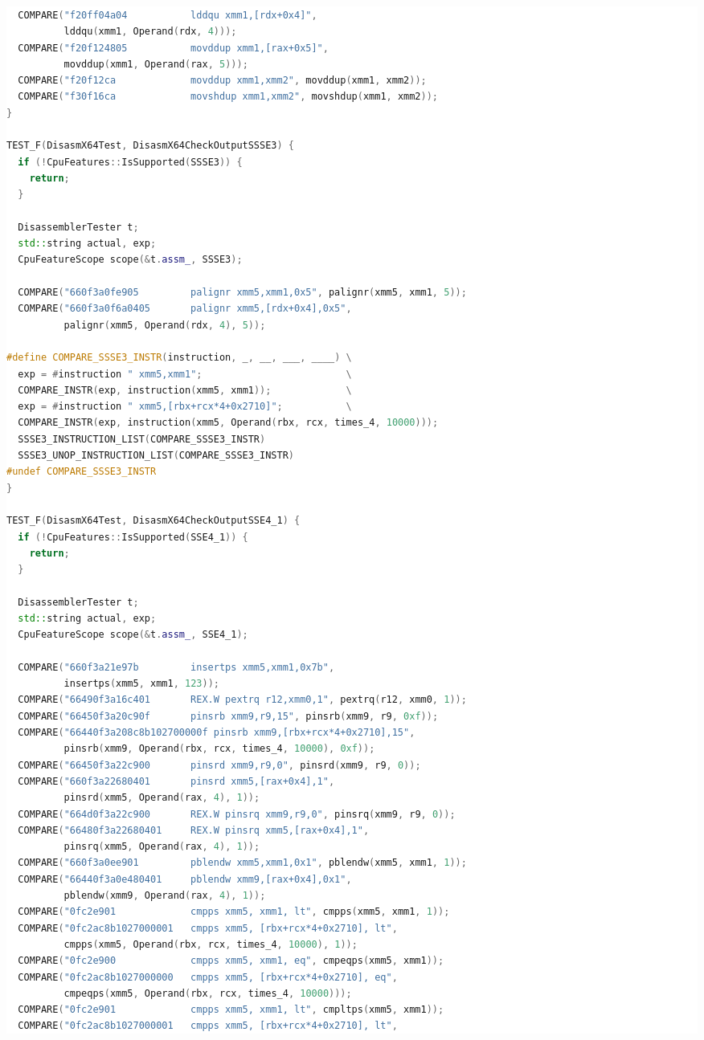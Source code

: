 ```cpp
  COMPARE("f20ff04a04           lddqu xmm1,[rdx+0x4]",
          lddqu(xmm1, Operand(rdx, 4)));
  COMPARE("f20f124805           movddup xmm1,[rax+0x5]",
          movddup(xmm1, Operand(rax, 5)));
  COMPARE("f20f12ca             movddup xmm1,xmm2", movddup(xmm1, xmm2));
  COMPARE("f30f16ca             movshdup xmm1,xmm2", movshdup(xmm1, xmm2));
}

TEST_F(DisasmX64Test, DisasmX64CheckOutputSSSE3) {
  if (!CpuFeatures::IsSupported(SSSE3)) {
    return;
  }

  DisassemblerTester t;
  std::string actual, exp;
  CpuFeatureScope scope(&t.assm_, SSSE3);

  COMPARE("660f3a0fe905         palignr xmm5,xmm1,0x5", palignr(xmm5, xmm1, 5));
  COMPARE("660f3a0f6a0405       palignr xmm5,[rdx+0x4],0x5",
          palignr(xmm5, Operand(rdx, 4), 5));

#define COMPARE_SSSE3_INSTR(instruction, _, __, ___, ____) \
  exp = #instruction " xmm5,xmm1";                         \
  COMPARE_INSTR(exp, instruction(xmm5, xmm1));             \
  exp = #instruction " xmm5,[rbx+rcx*4+0x2710]";           \
  COMPARE_INSTR(exp, instruction(xmm5, Operand(rbx, rcx, times_4, 10000)));
  SSSE3_INSTRUCTION_LIST(COMPARE_SSSE3_INSTR)
  SSSE3_UNOP_INSTRUCTION_LIST(COMPARE_SSSE3_INSTR)
#undef COMPARE_SSSE3_INSTR
}

TEST_F(DisasmX64Test, DisasmX64CheckOutputSSE4_1) {
  if (!CpuFeatures::IsSupported(SSE4_1)) {
    return;
  }

  DisassemblerTester t;
  std::string actual, exp;
  CpuFeatureScope scope(&t.assm_, SSE4_1);

  COMPARE("660f3a21e97b         insertps xmm5,xmm1,0x7b",
          insertps(xmm5, xmm1, 123));
  COMPARE("66490f3a16c401       REX.W pextrq r12,xmm0,1", pextrq(r12, xmm0, 1));
  COMPARE("66450f3a20c90f       pinsrb xmm9,r9,15", pinsrb(xmm9, r9, 0xf));
  COMPARE("66440f3a208c8b102700000f pinsrb xmm9,[rbx+rcx*4+0x2710],15",
          pinsrb(xmm9, Operand(rbx, rcx, times_4, 10000), 0xf));
  COMPARE("66450f3a22c900       pinsrd xmm9,r9,0", pinsrd(xmm9, r9, 0));
  COMPARE("660f3a22680401       pinsrd xmm5,[rax+0x4],1",
          pinsrd(xmm5, Operand(rax, 4), 1));
  COMPARE("664d0f3a22c900       REX.W pinsrq xmm9,r9,0", pinsrq(xmm9, r9, 0));
  COMPARE("66480f3a22680401     REX.W pinsrq xmm5,[rax+0x4],1",
          pinsrq(xmm5, Operand(rax, 4), 1));
  COMPARE("660f3a0ee901         pblendw xmm5,xmm1,0x1", pblendw(xmm5, xmm1, 1));
  COMPARE("66440f3a0e480401     pblendw xmm9,[rax+0x4],0x1",
          pblendw(xmm9, Operand(rax, 4), 1));
  COMPARE("0fc2e901             cmpps xmm5, xmm1, lt", cmpps(xmm5, xmm1, 1));
  COMPARE("0fc2ac8b1027000001   cmpps xmm5, [rbx+rcx*4+0x2710], lt",
          cmpps(xmm5, Operand(rbx, rcx, times_4, 10000), 1));
  COMPARE("0fc2e900             cmpps xmm5, xmm1, eq", cmpeqps(xmm5, xmm1));
  COMPARE("0fc2ac8b1027000000   cmpps xmm5, [rbx+rcx*4+0x2710], eq",
          cmpeqps(xmm5, Operand(rbx, rcx, times_4, 10000)));
  COMPARE("0fc2e901             cmpps xmm5, xmm1, lt", cmpltps(xmm5, xmm1));
  COMPARE("0fc2ac8b1027000001   cmpps xmm5, [rbx+rcx*4+0x2710], lt",
```